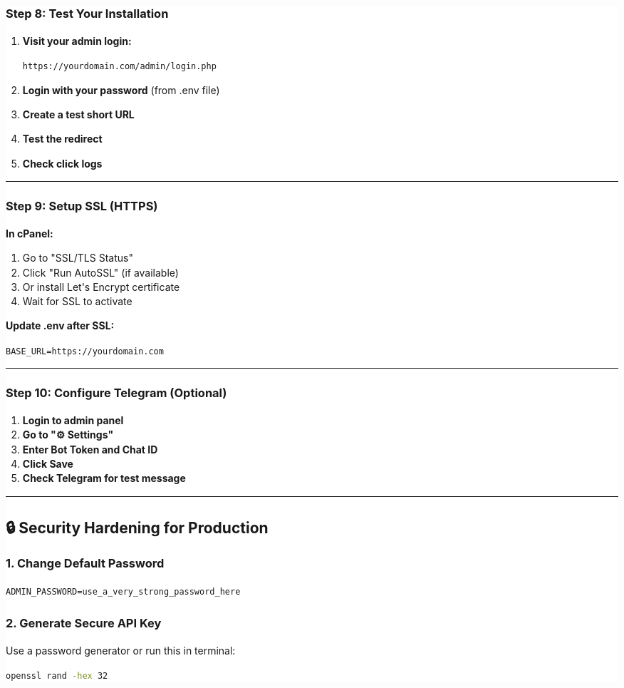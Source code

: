 
### **Step 8: Test Your Installation**

1. **Visit your admin login:**
   ```
   https://yourdomain.com/admin/login.php
   ```

2. **Login with your password** (from .env file)

3. **Create a test short URL**

4. **Test the redirect**

5. **Check click logs**

---

### **Step 9: Setup SSL (HTTPS)**

**In cPanel:**
1. Go to "SSL/TLS Status"
2. Click "Run AutoSSL" (if available)
3. Or install Let's Encrypt certificate
4. Wait for SSL to activate

**Update .env after SSL:**
```env
BASE_URL=https://yourdomain.com
```

---

### **Step 10: Configure Telegram (Optional)**

1. **Login to admin panel**
2. **Go to "⚙️ Settings"**
3. **Enter Bot Token and Chat ID**
4. **Click Save**
5. **Check Telegram for test message**

---

## 🔒 Security Hardening for Production

### **1. Change Default Password**
```env
ADMIN_PASSWORD=use_a_very_strong_password_here
```

### **2. Generate Secure API Key**
Use a password generator or run this in terminal:
```bash
openssl rand -hex 32
```
